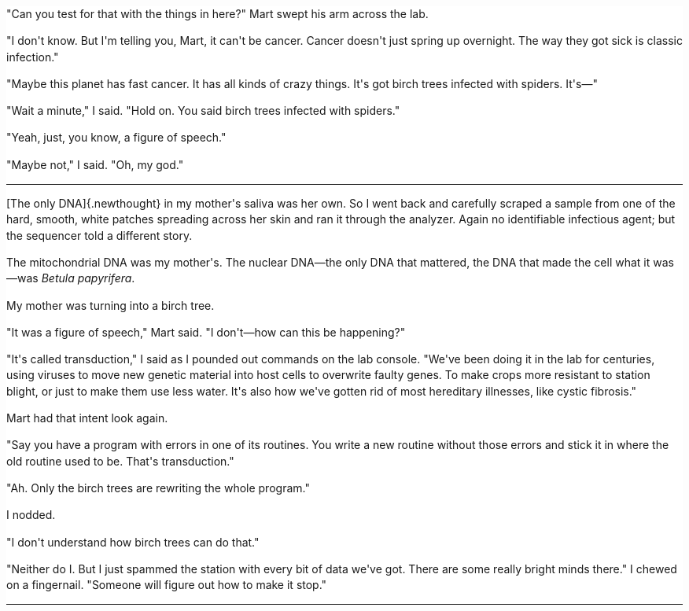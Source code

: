 "Can you test for that with the things in here?" Mart swept his arm
across the lab.

"I don't know. But I'm telling you, Mart, it can't be cancer. Cancer
doesn't just spring up overnight. The way they got sick is classic
infection."

"Maybe this planet has fast cancer. It has all kinds of crazy things.
It's got birch trees infected with spiders. It's&mdash;"

"Wait a minute," I said. "Hold on. You said birch trees infected with
spiders."

"Yeah, just, you know, a figure of speech."

"Maybe not," I said. "Oh, my god."

------------------------------------------------------------------------

[The only DNA]{.newthought} in my mother's saliva was her own. So I went
back and carefully scraped a sample from one of the hard, smooth, white
patches spreading across her skin and ran it through the analyzer. Again
no identifiable infectious agent; but the sequencer told a different
story.

The mitochondrial DNA was my mother's. The nuclear DNA&mdash;the only DNA
that mattered, the DNA that made the cell what it was&mdash;was *Betula
papyrifera*.

My mother was turning into a birch tree.

"It was a figure of speech," Mart said. "I don't&mdash;how can this be
happening?"

"It's called transduction," I said as I pounded out commands on the lab
console. "We've been doing it in the lab for centuries, using viruses to
move new genetic material into host cells to overwrite faulty genes. To
make crops more resistant to station blight, or just to make them use
less water. It's also how we've gotten rid of most hereditary illnesses,
like cystic fibrosis."

Mart had that intent look again.

"Say you have a program with errors in one of its routines. You write a
new routine without those errors and stick it in where the old routine
used to be. That's transduction."

"Ah. Only the birch trees are rewriting the whole program."

I nodded.

"I don't understand how birch trees can do that."

"Neither do I. But I just spammed the station with every bit of data
we've got. There are some really bright minds there." I chewed on a
fingernail. "Someone will figure out how to make it stop."

------------------------------------------------------------------------
